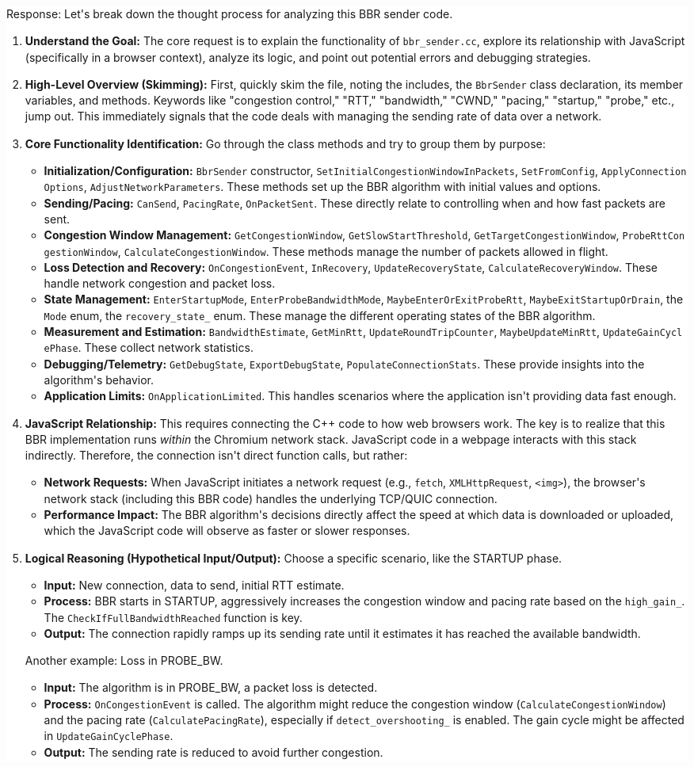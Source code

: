 Response:
Let's break down the thought process for analyzing this BBR sender code.

1. **Understand the Goal:** The core request is to explain the functionality of `bbr_sender.cc`, explore its relationship with JavaScript (specifically in a browser context), analyze its logic, and point out potential errors and debugging strategies.

2. **High-Level Overview (Skimming):**  First, quickly skim the file, noting the includes, the `BbrSender` class declaration, its member variables, and methods. Keywords like "congestion control," "RTT," "bandwidth," "CWND," "pacing," "startup," "probe," etc., jump out. This immediately signals that the code deals with managing the sending rate of data over a network.

3. **Core Functionality Identification:**  Go through the class methods and try to group them by purpose:
    * **Initialization/Configuration:** `BbrSender` constructor, `SetInitialCongestionWindowInPackets`, `SetFromConfig`, `ApplyConnectionOptions`, `AdjustNetworkParameters`. These methods set up the BBR algorithm with initial values and options.
    * **Sending/Pacing:** `CanSend`, `PacingRate`, `OnPacketSent`. These directly relate to controlling when and how fast packets are sent.
    * **Congestion Window Management:** `GetCongestionWindow`, `GetSlowStartThreshold`, `GetTargetCongestionWindow`, `ProbeRttCongestionWindow`, `CalculateCongestionWindow`. These methods manage the number of packets allowed in flight.
    * **Loss Detection and Recovery:** `OnCongestionEvent`, `InRecovery`, `UpdateRecoveryState`, `CalculateRecoveryWindow`. These handle network congestion and packet loss.
    * **State Management:** `EnterStartupMode`, `EnterProbeBandwidthMode`, `MaybeEnterOrExitProbeRtt`, `MaybeExitStartupOrDrain`, the `Mode` enum, the `recovery_state_` enum. These manage the different operating states of the BBR algorithm.
    * **Measurement and Estimation:** `BandwidthEstimate`, `GetMinRtt`, `UpdateRoundTripCounter`, `MaybeUpdateMinRtt`, `UpdateGainCyclePhase`. These collect network statistics.
    * **Debugging/Telemetry:** `GetDebugState`, `ExportDebugState`, `PopulateConnectionStats`. These provide insights into the algorithm's behavior.
    * **Application Limits:** `OnApplicationLimited`. This handles scenarios where the application isn't providing data fast enough.

4. **JavaScript Relationship:** This requires connecting the C++ code to how web browsers work. The key is to realize that this BBR implementation runs *within* the Chromium network stack. JavaScript code in a webpage interacts with this stack indirectly. Therefore, the connection isn't direct function calls, but rather:
    * **Network Requests:** When JavaScript initiates a network request (e.g., `fetch`, `XMLHttpRequest`, `<img>`), the browser's network stack (including this BBR code) handles the underlying TCP/QUIC connection.
    * **Performance Impact:** The BBR algorithm's decisions directly affect the speed at which data is downloaded or uploaded, which the JavaScript code will observe as faster or slower responses.

5. **Logical Reasoning (Hypothetical Input/Output):** Choose a specific scenario, like the STARTUP phase.
    * **Input:**  New connection, data to send, initial RTT estimate.
    * **Process:**  BBR starts in STARTUP, aggressively increases the congestion window and pacing rate based on the `high_gain_`. The `CheckIfFullBandwidthReached` function is key.
    * **Output:**  The connection rapidly ramps up its sending rate until it estimates it has reached the available bandwidth.

    Another example: Loss in PROBE_BW.
    * **Input:** The algorithm is in PROBE_BW, a packet loss is detected.
    * **Process:** `OnCongestionEvent` is called. The algorithm might reduce the congestion window (`CalculateCongestionWindow`) and the pacing rate (`CalculatePacingRate`), especially if `detect_overshooting_` is enabled. The gain cycle might be affected in `UpdateGainCyclePhase`.
    * **Output:**  The sending rate is reduced to avoid further congestion.
